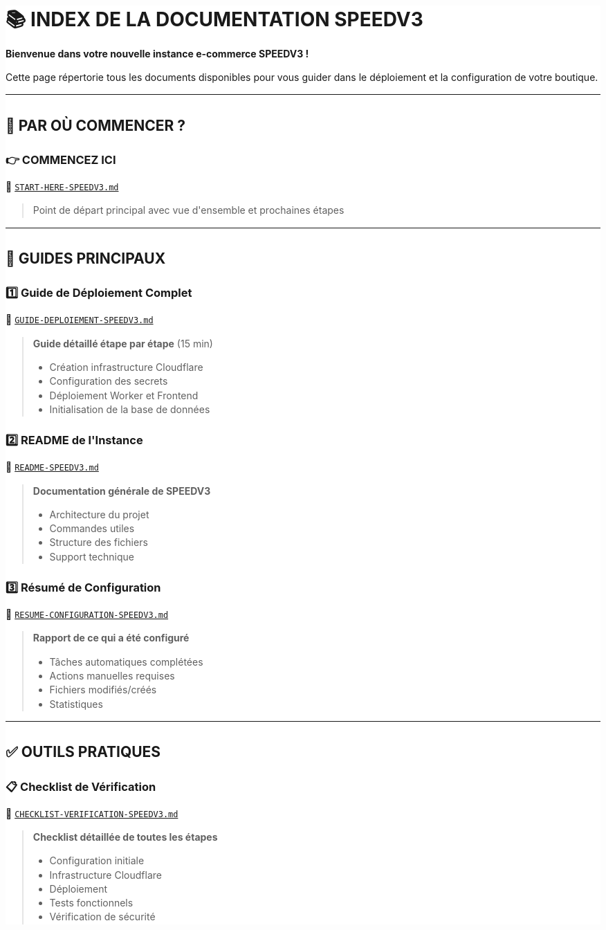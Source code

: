 # 📚 INDEX DE LA DOCUMENTATION SPEEDV3

**Bienvenue dans votre nouvelle instance e-commerce SPEEDV3 !**

Cette page répertorie tous les documents disponibles pour vous guider dans le déploiement et la configuration de votre boutique.

---

## 🎯 PAR OÙ COMMENCER ?

### 👉 **COMMENCEZ ICI**
📖 [`START-HERE-SPEEDV3.md`](./START-HERE-SPEEDV3.md)
> Point de départ principal avec vue d'ensemble et prochaines étapes

---

## 📖 GUIDES PRINCIPAUX

### 1️⃣ Guide de Déploiement Complet
📘 [`GUIDE-DEPLOIEMENT-SPEEDV3.md`](./GUIDE-DEPLOIEMENT-SPEEDV3.md)
> **Guide détaillé étape par étape** (15 min)
> - Création infrastructure Cloudflare
> - Configuration des secrets
> - Déploiement Worker et Frontend
> - Initialisation de la base de données

### 2️⃣ README de l'Instance
📗 [`README-SPEEDV3.md`](./README-SPEEDV3.md)
> **Documentation générale de SPEEDV3**
> - Architecture du projet
> - Commandes utiles
> - Structure des fichiers
> - Support technique

### 3️⃣ Résumé de Configuration
📙 [`RESUME-CONFIGURATION-SPEEDV3.md`](./RESUME-CONFIGURATION-SPEEDV3.md)
> **Rapport de ce qui a été configuré**
> - Tâches automatiques complétées
> - Actions manuelles requises
> - Fichiers modifiés/créés
> - Statistiques

---

## ✅ OUTILS PRATIQUES

### 📋 Checklist de Vérification
📄 [`CHECKLIST-VERIFICATION-SPEEDV3.md`](./CHECKLIST-VERIFICATION-SPEEDV3.md)
> **Checklist détaillée de toutes les étapes**
> - Configuration initiale
> - Infrastructure Cloudflare
> - Déploiement
> - Tests fonctionnels
> - Vérification de sécurité
